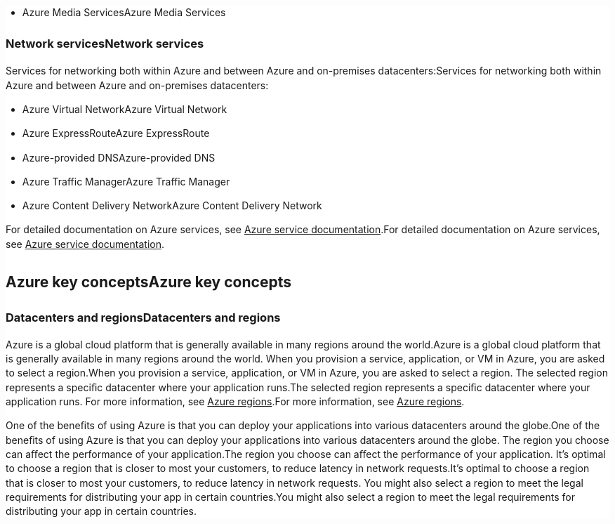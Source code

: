 - <span data-ttu-id="79b63-194">Azure Media Services</span><span class="sxs-lookup"><span data-stu-id="79b63-194">Azure Media Services</span></span>

### <a name="network-services"></a><span data-ttu-id="79b63-195">Network services</span><span class="sxs-lookup"><span data-stu-id="79b63-195">Network services</span></span>

<span data-ttu-id="79b63-196">Services for networking both within Azure and between Azure and on-premises datacenters:</span><span class="sxs-lookup"><span data-stu-id="79b63-196">Services for networking both within Azure and between Azure and on-premises datacenters:</span></span>

- <span data-ttu-id="79b63-197">Azure Virtual Network</span><span class="sxs-lookup"><span data-stu-id="79b63-197">Azure Virtual Network</span></span>

- <span data-ttu-id="79b63-198">Azure ExpressRoute</span><span class="sxs-lookup"><span data-stu-id="79b63-198">Azure ExpressRoute</span></span>

- <span data-ttu-id="79b63-199">Azure-provided DNS</span><span class="sxs-lookup"><span data-stu-id="79b63-199">Azure-provided DNS</span></span>

- <span data-ttu-id="79b63-200">Azure Traffic Manager</span><span class="sxs-lookup"><span data-stu-id="79b63-200">Azure Traffic Manager</span></span>

- <span data-ttu-id="79b63-201">Azure Content Delivery Network</span><span class="sxs-lookup"><span data-stu-id="79b63-201">Azure Content Delivery Network</span></span>

<span data-ttu-id="79b63-202">For detailed documentation on Azure services, see [Azure service documentation](https://docs.microsoft.com/azure).</span><span class="sxs-lookup"><span data-stu-id="79b63-202">For detailed documentation on Azure services, see [Azure service documentation](https://docs.microsoft.com/azure).</span></span>

## <a name="azure-key-concepts"></a><span data-ttu-id="79b63-203">Azure key concepts</span><span class="sxs-lookup"><span data-stu-id="79b63-203">Azure key concepts</span></span>

### <a name="datacenters-and-regions"></a><span data-ttu-id="79b63-204">Datacenters and regions</span><span class="sxs-lookup"><span data-stu-id="79b63-204">Datacenters and regions</span></span>

<span data-ttu-id="79b63-205">Azure is a global cloud platform that is generally available in many regions around the world.</span><span class="sxs-lookup"><span data-stu-id="79b63-205">Azure is a global cloud platform that is generally available in many regions around the world.</span></span> <span data-ttu-id="79b63-206">When you provision a service, application, or VM in Azure, you are asked to select a region.</span><span class="sxs-lookup"><span data-stu-id="79b63-206">When you provision a service, application, or VM in Azure, you are asked to select a region.</span></span> <span data-ttu-id="79b63-207">The selected region represents a speciﬁc datacenter where your application runs.</span><span class="sxs-lookup"><span data-stu-id="79b63-207">The selected region represents a speciﬁc datacenter where your application runs.</span></span> <span data-ttu-id="79b63-208">For more information, see [Azure regions](https://azure.microsoft.com/regions/).</span><span class="sxs-lookup"><span data-stu-id="79b63-208">For more information, see [Azure regions](https://azure.microsoft.com/regions/).</span></span>

<span data-ttu-id="79b63-209">One of the beneﬁts of using Azure is that you can deploy your applications into various datacenters around the globe.</span><span class="sxs-lookup"><span data-stu-id="79b63-209">One of the beneﬁts of using Azure is that you can deploy your applications into various datacenters around the globe.</span></span> <span data-ttu-id="79b63-210">The region you choose can aﬀect the performance of your application.</span><span class="sxs-lookup"><span data-stu-id="79b63-210">The region you choose can aﬀect the performance of your application.</span></span> <span data-ttu-id="79b63-211">It’s optimal to choose a region that is closer to most your customers, to reduce latency in network requests.</span><span class="sxs-lookup"><span data-stu-id="79b63-211">It’s optimal to choose a region that is closer to most your customers, to reduce latency in network requests.</span></span> <span data-ttu-id="79b63-212">You might also select a region to meet the legal requirements for distributing your app in certain countries.</span><span class="sxs-lookup"><span data-stu-id="79b63-212">You might also select a region to meet the legal requirements for distributing your app in certain countries.</span></span>
